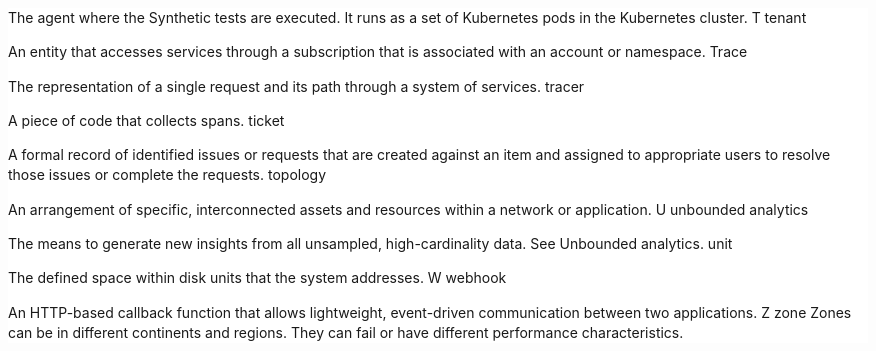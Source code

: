The agent where the Synthetic tests are executed. It runs as a set of Kubernetes pods in the Kubernetes cluster.
T
tenant

An entity that accesses services through a subscription that is associated with an account or namespace.
Trace

The representation of a single request and its path through a system of services.
tracer

A piece of code that collects spans.
ticket

A formal record of identified issues or requests that are created against an item and assigned to appropriate users to resolve those issues or complete the requests.
topology

An arrangement of specific, interconnected assets and resources within a network or application.
U
unbounded analytics

The means to generate new insights from all unsampled, high-cardinality data. See Unbounded analytics.
unit

The defined space within disk units that the system addresses.
W
webhook

An HTTP-based callback function that allows lightweight, event-driven communication between two applications.
Z
zone
Zones can be in different continents and regions. They can fail or have different performance characteristics.
